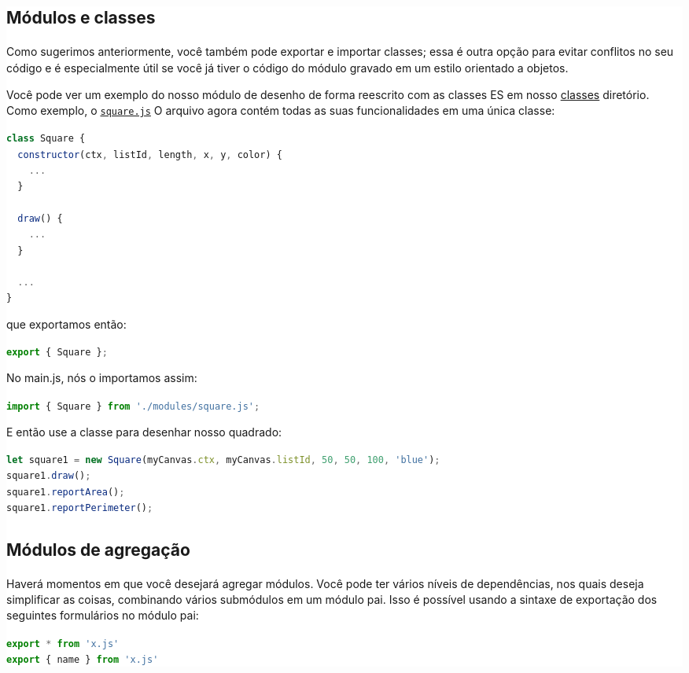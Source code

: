## Módulos e classes

Como sugerimos anteriormente, você também pode exportar e importar classes; essa é outra opção para evitar conflitos no seu código e é especialmente útil se você já tiver o código do módulo gravado em um estilo orientado a objetos.

Você pode ver um exemplo do nosso módulo de desenho de forma reescrito com as classes ES em nosso [classes](https://github.com/mdn/js-examples/tree/master/module-examples/classes) diretório. Como exemplo, o [`square.js`](https://github.com/mdn/js-examples/blob/master/module-examples/classes/modules/square.js) O arquivo agora contém todas as suas funcionalidades em uma única classe:

```js
class Square {
  constructor(ctx, listId, length, x, y, color) {
    ...
  }

  draw() {
    ...
  }

  ...
}
```

que exportamos então:

```js
export { Square };
```

No main.js, nós o importamos assim:

```js
import { Square } from './modules/square.js';
```

E então use a classe para desenhar nosso quadrado:

```js
let square1 = new Square(myCanvas.ctx, myCanvas.listId, 50, 50, 100, 'blue');
square1.draw();
square1.reportArea();
square1.reportPerimeter();
```

## Módulos de agregação

Haverá momentos em que você desejará agregar módulos. Você pode ter vários níveis de dependências, nos quais deseja simplificar as coisas, combinando vários submódulos em um módulo pai. Isso é possível usando a sintaxe de exportação dos seguintes formulários no módulo pai:

```js
export * from 'x.js'
export { name } from 'x.js'
```
